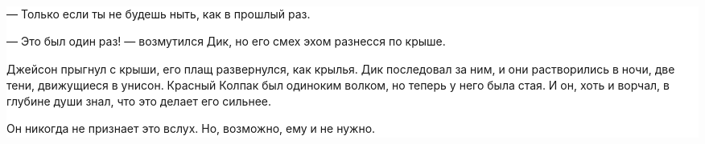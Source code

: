 — Только если ты не будешь ныть, как в прошлый раз.

— Это был один раз! — возмутился Дик, но его смех эхом разнесся по крыше.

Джейсон прыгнул с крыши, его плащ развернулся, как крылья. Дик последовал за ним, и они растворились в ночи, две тени, движущиеся в унисон. Красный Колпак был одиноким волком, но теперь у него была стая. И он, хоть и ворчал, в глубине души знал, что это делает его сильнее.

Он никогда не признает это вслух. Но, возможно, ему и не нужно.

